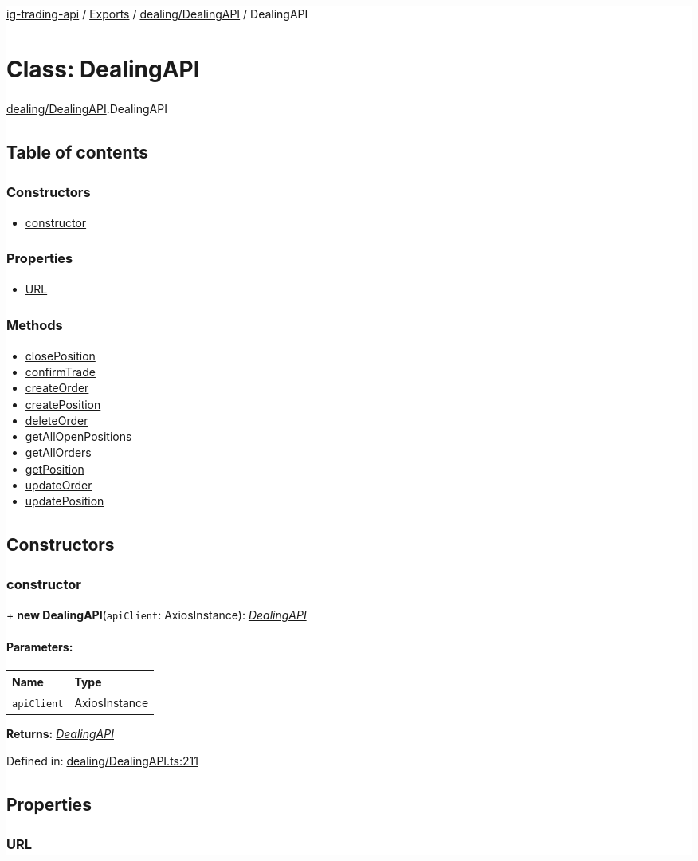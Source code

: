 [ig-trading-api](../README.md) / [Exports](../modules.md) / [dealing/DealingAPI](../modules/dealing_dealingapi.md) / DealingAPI

# Class: DealingAPI

[dealing/DealingAPI](../modules/dealing_dealingapi.md).DealingAPI

## Table of contents

### Constructors

- [constructor](dealing_dealingapi.dealingapi.md#constructor)

### Properties

- [URL](dealing_dealingapi.dealingapi.md#url)

### Methods

- [closePosition](dealing_dealingapi.dealingapi.md#closeposition)
- [confirmTrade](dealing_dealingapi.dealingapi.md#confirmtrade)
- [createOrder](dealing_dealingapi.dealingapi.md#createorder)
- [createPosition](dealing_dealingapi.dealingapi.md#createposition)
- [deleteOrder](dealing_dealingapi.dealingapi.md#deleteorder)
- [getAllOpenPositions](dealing_dealingapi.dealingapi.md#getallopenpositions)
- [getAllOrders](dealing_dealingapi.dealingapi.md#getallorders)
- [getPosition](dealing_dealingapi.dealingapi.md#getposition)
- [updateOrder](dealing_dealingapi.dealingapi.md#updateorder)
- [updatePosition](dealing_dealingapi.dealingapi.md#updateposition)

## Constructors

### constructor

\+ **new DealingAPI**(`apiClient`: AxiosInstance): [_DealingAPI_](dealing_dealingapi.dealingapi.md)

#### Parameters:

| Name        | Type          |
| :---------- | :------------ |
| `apiClient` | AxiosInstance |

**Returns:** [_DealingAPI_](dealing_dealingapi.dealingapi.md)

Defined in: [dealing/DealingAPI.ts:211](https://github.com/bennycode/ig-trading-api/blob/afea174/src/dealing/DealingAPI.ts#L211)

## Properties

### URL
